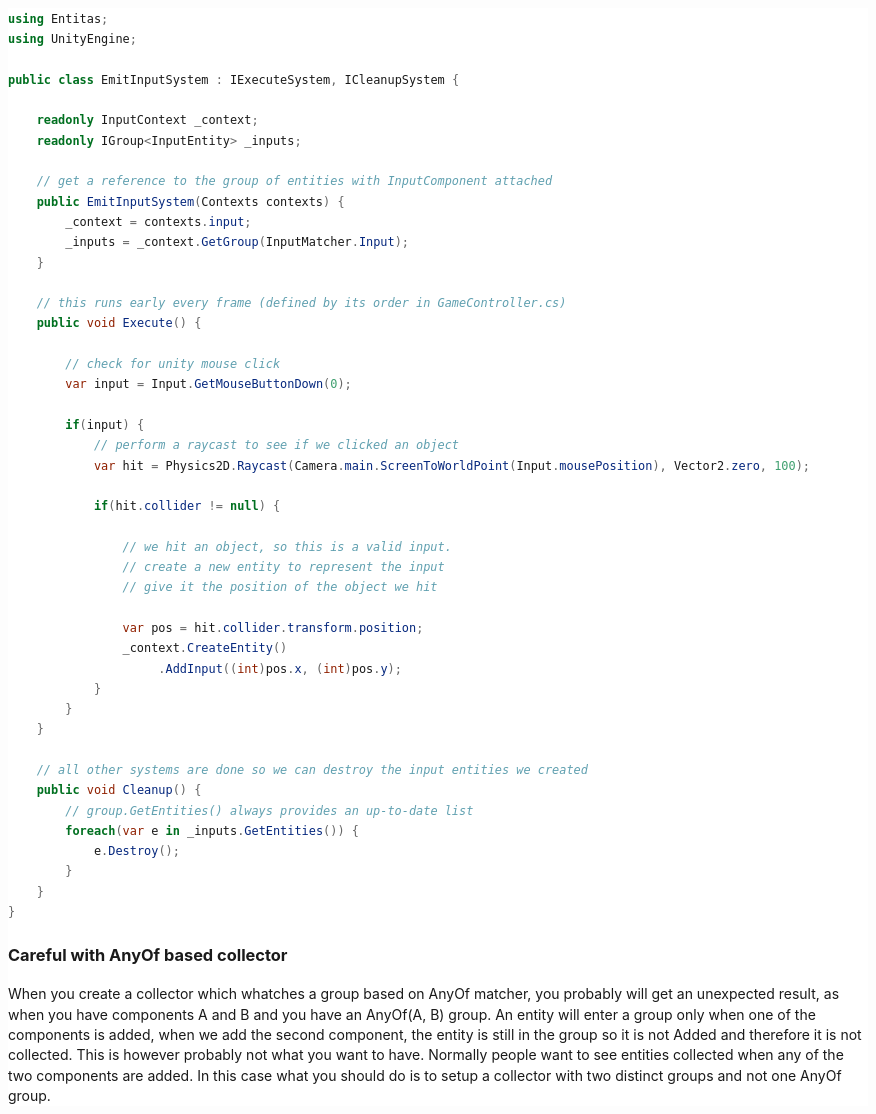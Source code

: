 ```C#
using Entitas;
using UnityEngine;

public class EmitInputSystem : IExecuteSystem, ICleanupSystem {

    readonly InputContext _context;
    readonly IGroup<InputEntity> _inputs;

    // get a reference to the group of entities with InputComponent attached 
    public EmitInputSystem(Contexts contexts) {
        _context = contexts.input;
        _inputs = _context.GetGroup(InputMatcher.Input);
    }

    // this runs early every frame (defined by its order in GameController.cs)
    public void Execute() {

        // check for unity mouse click
        var input = Input.GetMouseButtonDown(0);        
         
        if(input) {
            // perform a raycast to see if we clicked an object
            var hit = Physics2D.Raycast(Camera.main.ScreenToWorldPoint(Input.mousePosition), Vector2.zero, 100);

            if(hit.collider != null) {

                // we hit an object, so this is a valid input.
                // create a new entity to represent the input
                // give it the position of the object we hit

                var pos = hit.collider.transform.position;
                _context.CreateEntity()
                     .AddInput((int)pos.x, (int)pos.y);
            }
        }
    }

    // all other systems are done so we can destroy the input entities we created
    public void Cleanup() {
        // group.GetEntities() always provides an up-to-date list
        foreach(var e in _inputs.GetEntities()) {
            e.Destroy();
        }
    }
}
```

### Careful with AnyOf based collector
When you create a collector which whatches a group based on AnyOf matcher, you probably will get an unexpected result, as when you have components A and B and you have an AnyOf(A, B) group. An entity will enter a group only when one of the components is added, when we add the second component, the entity is still in the group so it is not Added and therefore it is not collected. This is however probably not what you want to have. Normally people want to see entities collected when any of the two components are added. In this case what you should do is to setup a collector with two distinct groups and not one AnyOf group. 
